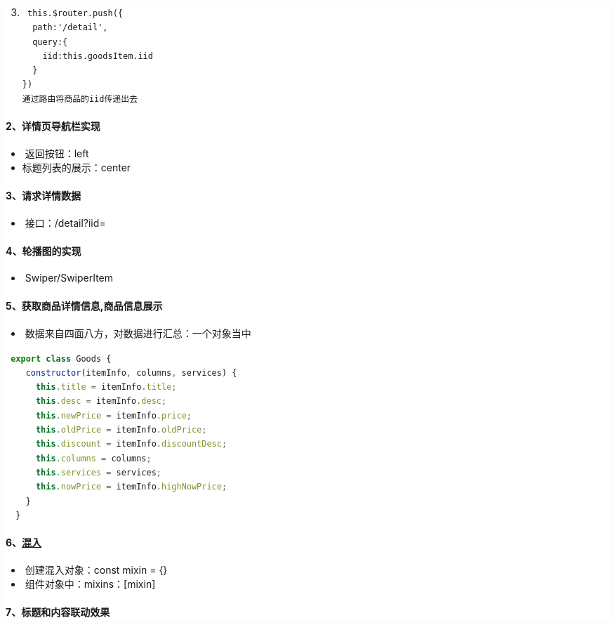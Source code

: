 3. ```
    this.$router.push({
     path:'/detail',
     query:{
       iid:this.goodsItem.iid
     }
   })
   通过路由将商品的iid传递出去
   ```

#### 2、详情页导航栏实现

- ​	返回按钮：left
- 标题列表的展示：center

#### 3、请求详情数据

- ​	接口：/detail?iid=

#### 4、轮播图的实现

- ​	Swiper/SwiperItem

#### 5、获取商品详情信息,商品信息展示

- ​	数据来自四面八方，对数据进行汇总：一个对象当中

```js
 export class Goods {
    constructor(itemInfo, columns, services) {
      this.title = itemInfo.title;
      this.desc = itemInfo.desc;
      this.newPrice = itemInfo.price;
      this.oldPrice = itemInfo.oldPrice;
      this.discount = itemInfo.discountDesc;
      this.columns = columns;
      this.services = services;
      this.nowPrice = itemInfo.highNowPrice;
    }
  }

```



#### 6、[混入]([https://cn.vuejs.org/v2/guide/mixins.html#%E5%85%A8%E5%B1%80%E6%B7%B7%E5%85%A5](https://cn.vuejs.org/v2/guide/mixins.html#全局混入))

- ​	创建混入对象：const mixin = {}
- ​    组件对象中：mixins：[mixin]

#### 7、标题和内容联动效果
